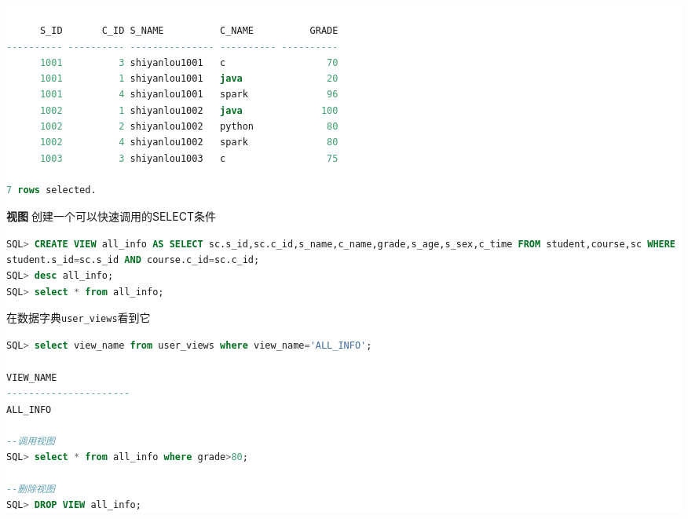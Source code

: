 ```sql

      S_ID       C_ID S_NAME          C_NAME          GRADE
---------- ---------- --------------- ---------- ----------
      1001          3 shiyanlou1001   c                  70
      1001          1 shiyanlou1001   java               20
      1001          4 shiyanlou1001   spark              96
      1002          1 shiyanlou1002   java              100
      1002          2 shiyanlou1002   python             80
      1002          4 shiyanlou1002   spark              80
      1003          3 shiyanlou1003   c                  75

7 rows selected.
```
**视图**
创建一个可以快速调用的SELECT条件
```sql
SQL> CREATE VIEW all_info AS SELECT sc.s_id,sc.c_id,s_name,c_name,grade,s_age,s_sex,c_time FROM student,course,sc WHERE student.s_id=sc.s_id AND course.c_id=sc.c_id;
SQL> desc all_info;
SQL> select * from all_info;
```
在数据字典`user_views`看到它
```sql
SQL> select view_name from user_views where view_name='ALL_INFO';

VIEW_NAME
----------------------
ALL_INFO

--调用视图
SQL> select * from all_info where grade>80;

--删除视图
SQL> DROP VIEW all_info;
```

